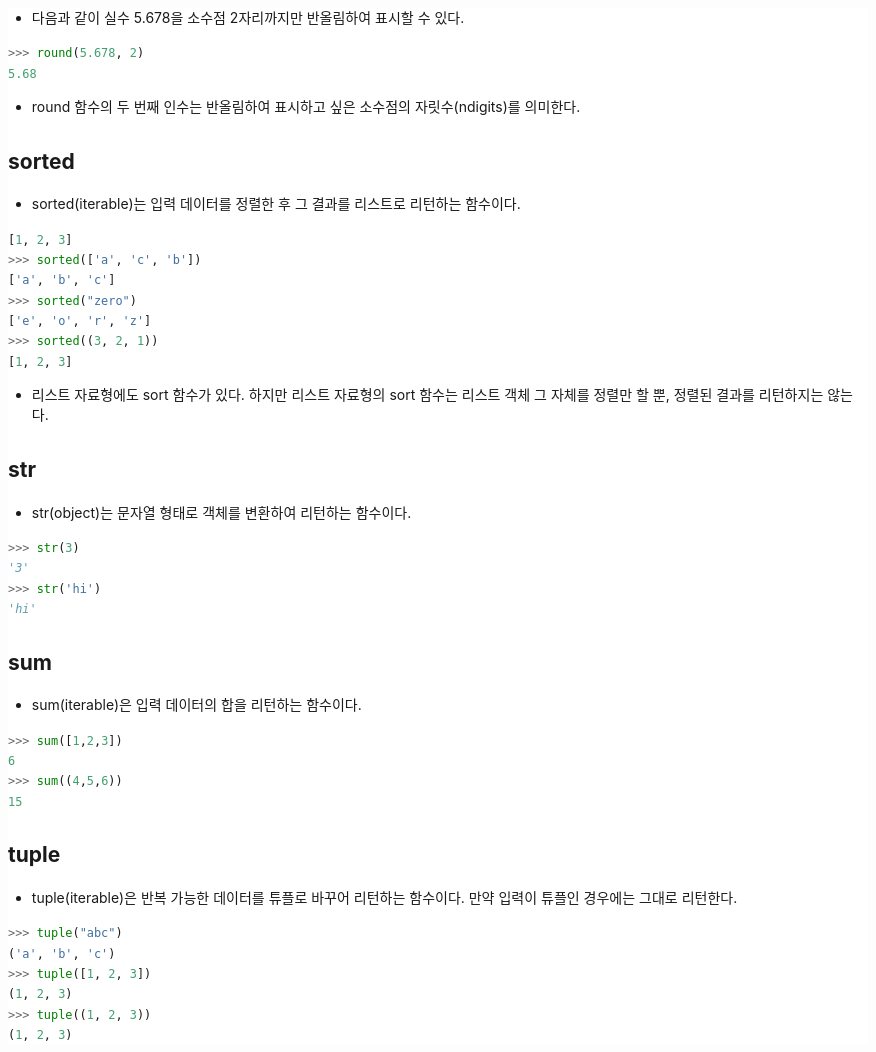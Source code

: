 - 다음과 같이 실수 5.678을 소수점 2자리까지만 반올림하여 표시할 수 있다.

```python
>>> round(5.678, 2)
5.68
```

- round 함수의 두 번째 인수는 반올림하여 표시하고 싶은 소수점의 자릿수(ndigits)를 의미한다.


## sorted

- sorted(iterable)는 입력 데이터를 정렬한 후 그 결과를 리스트로 리턴하는 함수이다.

```python
[1, 2, 3]
>>> sorted(['a', 'c', 'b'])
['a', 'b', 'c']
>>> sorted("zero")
['e', 'o', 'r', 'z']
>>> sorted((3, 2, 1))
[1, 2, 3]
```

- 리스트 자료형에도 sort 함수가 있다. 하지만 리스트 자료형의 sort 함수는 리스트 객체 그 자체를 정렬만 할 뿐, 정렬된 결과를 리턴하지는 않는다.

## str

- str(object)는 문자열 형태로 객체를 변환하여 리턴하는 함수이다.

```python
>>> str(3)
'3'
>>> str('hi')
'hi'
```

## sum

- sum(iterable)은 입력 데이터의 합을 리턴하는 함수이다.

```python
>>> sum([1,2,3])
6
>>> sum((4,5,6))
15
```

## tuple

- tuple(iterable)은 반복 가능한 데이터를 튜플로 바꾸어 리턴하는 함수이다. 만약 입력이 튜플인 경우에는 그대로 리턴한다.

```python
>>> tuple("abc")
('a', 'b', 'c')
>>> tuple([1, 2, 3])
(1, 2, 3)
>>> tuple((1, 2, 3))
(1, 2, 3)
```
